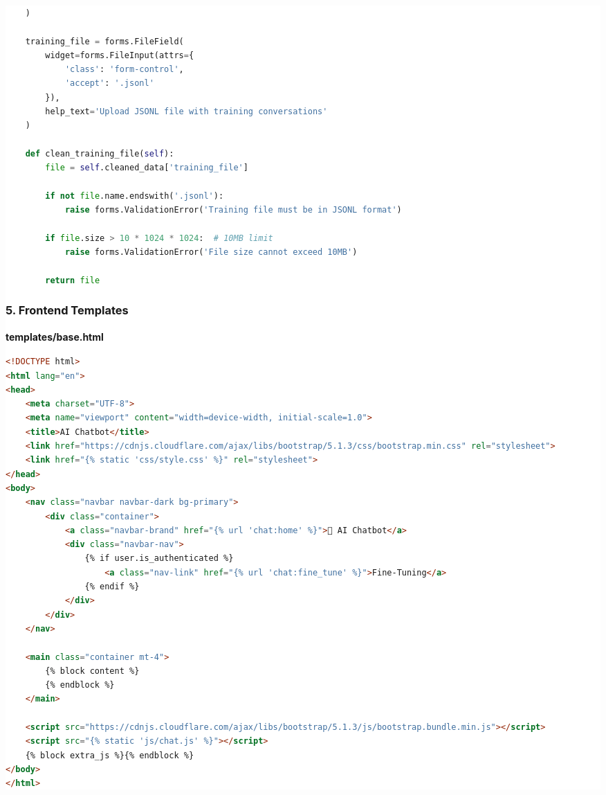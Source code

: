 ```python
    )
    
    training_file = forms.FileField(
        widget=forms.FileInput(attrs={
            'class': 'form-control',
            'accept': '.jsonl'
        }),
        help_text='Upload JSONL file with training conversations'
    )
    
    def clean_training_file(self):
        file = self.cleaned_data['training_file']
        
        if not file.name.endswith('.jsonl'):
            raise forms.ValidationError('Training file must be in JSONL format')
        
        if file.size > 10 * 1024 * 1024:  # 10MB limit
            raise forms.ValidationError('File size cannot exceed 10MB')
        
        return file
```

### 5. Frontend Templates

**templates/base.html**
```html
<!DOCTYPE html>
<html lang="en">
<head>
    <meta charset="UTF-8">
    <meta name="viewport" content="width=device-width, initial-scale=1.0">
    <title>AI Chatbot</title>
    <link href="https://cdnjs.cloudflare.com/ajax/libs/bootstrap/5.1.3/css/bootstrap.min.css" rel="stylesheet">
    <link href="{% static 'css/style.css' %}" rel="stylesheet">
</head>
<body>
    <nav class="navbar navbar-dark bg-primary">
        <div class="container">
            <a class="navbar-brand" href="{% url 'chat:home' %}">🤖 AI Chatbot</a>
            <div class="navbar-nav">
                {% if user.is_authenticated %}
                    <a class="nav-link" href="{% url 'chat:fine_tune' %}">Fine-Tuning</a>
                {% endif %}
            </div>
        </div>
    </nav>

    <main class="container mt-4">
        {% block content %}
        {% endblock %}
    </main>

    <script src="https://cdnjs.cloudflare.com/ajax/libs/bootstrap/5.1.3/js/bootstrap.bundle.min.js"></script>
    <script src="{% static 'js/chat.js' %}"></script>
    {% block extra_js %}{% endblock %}
</body>
</html>
```
